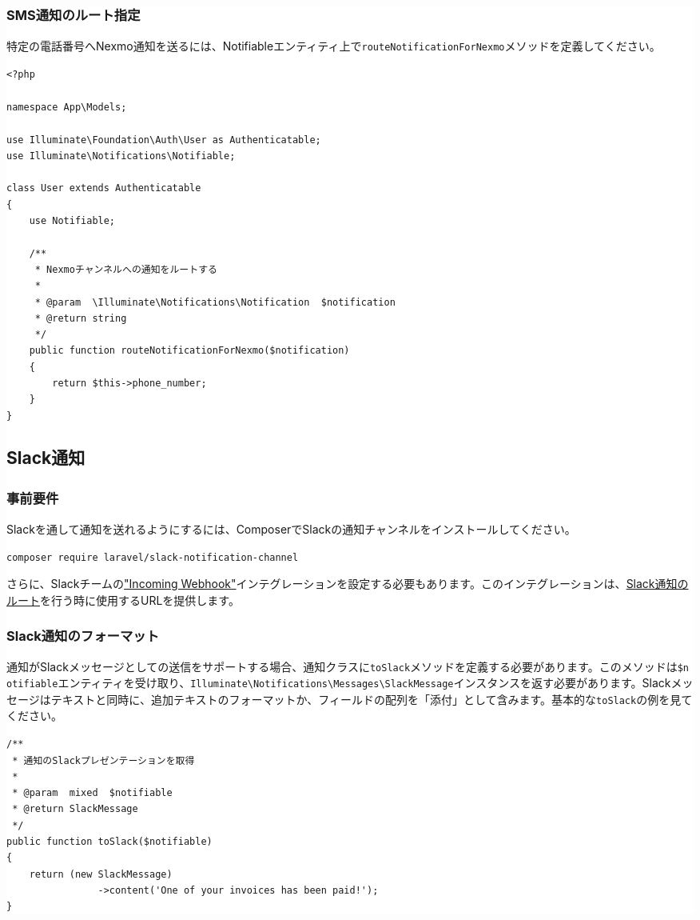 <a name="routing-sms-notifications"></a>
### SMS通知のルート指定

特定の電話番号へNexmo通知を送るには、Notifiableエンティティ上で`routeNotificationForNexmo`メソッドを定義してください。

    <?php

    namespace App\Models;

    use Illuminate\Foundation\Auth\User as Authenticatable;
    use Illuminate\Notifications\Notifiable;

    class User extends Authenticatable
    {
        use Notifiable;

        /**
         * Nexmoチャンネルへの通知をルートする
         *
         * @param  \Illuminate\Notifications\Notification  $notification
         * @return string
         */
        public function routeNotificationForNexmo($notification)
        {
            return $this->phone_number;
        }
    }

<a name="slack-notifications"></a>
## Slack通知

<a name="slack-prerequisites"></a>
### 事前要件

Slackを通して通知を送れるようにするには、ComposerでSlackの通知チャンネルをインストールしてください。

    composer require laravel/slack-notification-channel

さらに、Slackチームの["Incoming Webhook"](https://slack.com/apps/A0F7XDUAZ-incoming-webhooks)インテグレーションを設定する必要もあります。このインテグレーションは、[Slack通知のルート](#routing-slack-notifications)を行う時に使用するURLを提供します。

<a name="formatting-slack-notifications"></a>
### Slack通知のフォーマット

通知がSlackメッセージとしての送信をサポートする場合、通知クラスに`toSlack`メソッドを定義する必要があります。このメソッドは`$notifiable`エンティティを受け取り、`Illuminate\Notifications\Messages\SlackMessage`インスタンスを返す必要があります。Slackメッセージはテキストと同時に、追加テキストのフォーマットか、フィールドの配列を「添付」として含みます。基本的な`toSlack`の例を見てください。

    /**
     * 通知のSlackプレゼンテーションを取得
     *
     * @param  mixed  $notifiable
     * @return SlackMessage
     */
    public function toSlack($notifiable)
    {
        return (new SlackMessage)
                    ->content('One of your invoices has been paid!');
    }
